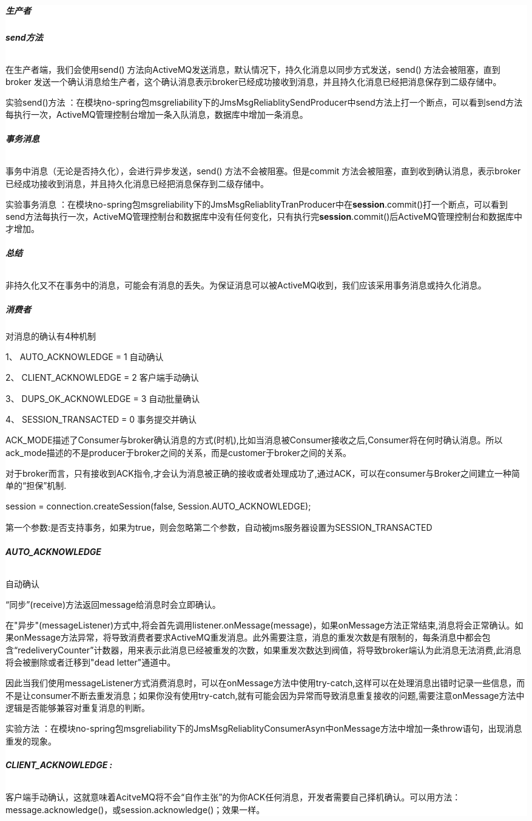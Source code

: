 ##### 生产者

###### **send方法**

在生产者端，我们会使用send() 方法向ActiveMQ发送消息，默认情况下，持久化消息以同步方式发送，send() 方法会被阻塞，直到 broker 发送一个确认消息给生产者，这个确认消息表示broker已经成功接收到消息，并且持久化消息已经把消息保存到二级存储中。

 实验send()方法 ：在模块no-spring包msgreliability下的JmsMsgReliablitySendProducer中send方法上打一个断点，可以看到send方法每执行一次，ActiveMQ管理控制台增加一条入队消息，数据库中增加一条消息。

###### **事务消息**

事务中消息（无论是否持久化），会进行异步发送，send() 方法不会被阻塞。但是commit 方法会被阻塞，直到收到确认消息，表示broker已经成功接收到消息，并且持久化消息已经把消息保存到二级存储中。

 实验事务消息 ：在模块no-spring包msgreliability下的JmsMsgReliablityTranProducer中在**session**.commit()打一个断点，可以看到send方法每执行一次，ActiveMQ管理控制台和数据库中没有任何变化，只有执行完**session**.commit()后ActiveMQ管理控制台和数据库中才增加。

###### **总结**

非持久化又不在事务中的消息，可能会有消息的丢失。为保证消息可以被ActiveMQ收到，我们应该采用事务消息或持久化消息。

##### 消费者

对消息的确认有4种机制

1、 AUTO_ACKNOWLEDGE = 1   自动确认

2、 CLIENT_ACKNOWLEDGE = 2   客户端手动确认  

3、 DUPS_OK_ACKNOWLEDGE = 3   自动批量确认

4、 SESSION_TRANSACTED = 0   事务提交并确认

ACK_MODE描述了Consumer与broker确认消息的方式(时机),比如当消息被Consumer接收之后,Consumer将在何时确认消息。所以ack_mode描述的不是producer于broker之间的关系，而是customer于broker之间的关系。

对于broker而言，只有接收到ACK指令,才会认为消息被正确的接收或者处理成功了,通过ACK，可以在consumer与Broker之间建立一种简单的“担保”机制.

session = connection.createSession(false, Session.AUTO_ACKNOWLEDGE);

第一个参数:是否支持事务，如果为true，则会忽略第二个参数，自动被jms服务器设置为SESSION_TRANSACTED

###### **AUTO_ACKNOWLEDGE**  

自动确认

  “同步”(receive)方法返回message给消息时会立即确认。

   在"异步"(messageListener)方式中,将会首先调用listener.onMessage(message)，如果onMessage方法正常结束,消息将会正常确认。如果onMessage方法异常，将导致消费者要求ActiveMQ重发消息。此外需要注意，消息的重发次数是有限制的，每条消息中都会包含“redeliveryCounter”计数器，用来表示此消息已经被重发的次数，如果重发次数达到阀值，将导致broker端认为此消息无法消费,此消息将会被删除或者迁移到"dead letter"通道中。

   因此当我们使用messageListener方式消费消息时，可以在onMessage方法中使用try-catch,这样可以在处理消息出错时记录一些信息，而不是让consumer不断去重发消息；如果你没有使用try-catch,就有可能会因为异常而导致消息重复接收的问题,需要注意onMessage方法中逻辑是否能够兼容对重复消息的判断。

 实验方法 ：在模块no-spring包msgreliability下的JmsMsgReliablityConsumerAsyn中onMessage方法中增加一条throw语句，出现消息重发的现象。

###### **CLIENT_ACKNOWLEDGE :** 

客户端手动确认，这就意味着AcitveMQ将不会“自作主张”的为你ACK任何消息，开发者需要自己择机确认。可以用方法： message.acknowledge()，或session.acknowledge()；效果一样。
